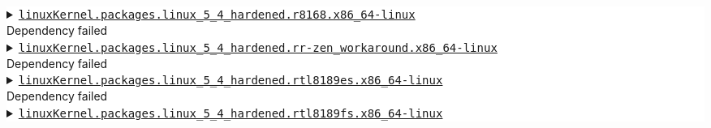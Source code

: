 <tr>
<td>
<details><summary>
<tt><a href='https://hydra.nixos.org/build/186354888'>linuxKernel.packages.linux_5_4_hardened.r8168.x86_64-linux</a></tt>
</summary></details>
</td>
<td>Dependency failed</td>
</tr>
<tr>
<td>
<details><summary>
<tt><a href='https://hydra.nixos.org/build/186355914'>linuxKernel.packages.linux_5_4_hardened.rr-zen_workaround.x86_64-linux</a></tt>
</summary></details>
</td>
<td>Dependency failed</td>
</tr>
<tr>
<td>
<details><summary>
<tt><a href='https://hydra.nixos.org/build/186358654'>linuxKernel.packages.linux_5_4_hardened.rtl8189es.x86_64-linux</a></tt>
</summary></details>
</td>
<td>Dependency failed</td>
</tr>
<tr>
<td>
<details><summary>
<tt><a href='https://hydra.nixos.org/build/186355939'>linuxKernel.packages.linux_5_4_hardened.rtl8189fs.x86_64-linux</a></tt>
</summary>
<ul>
<li>